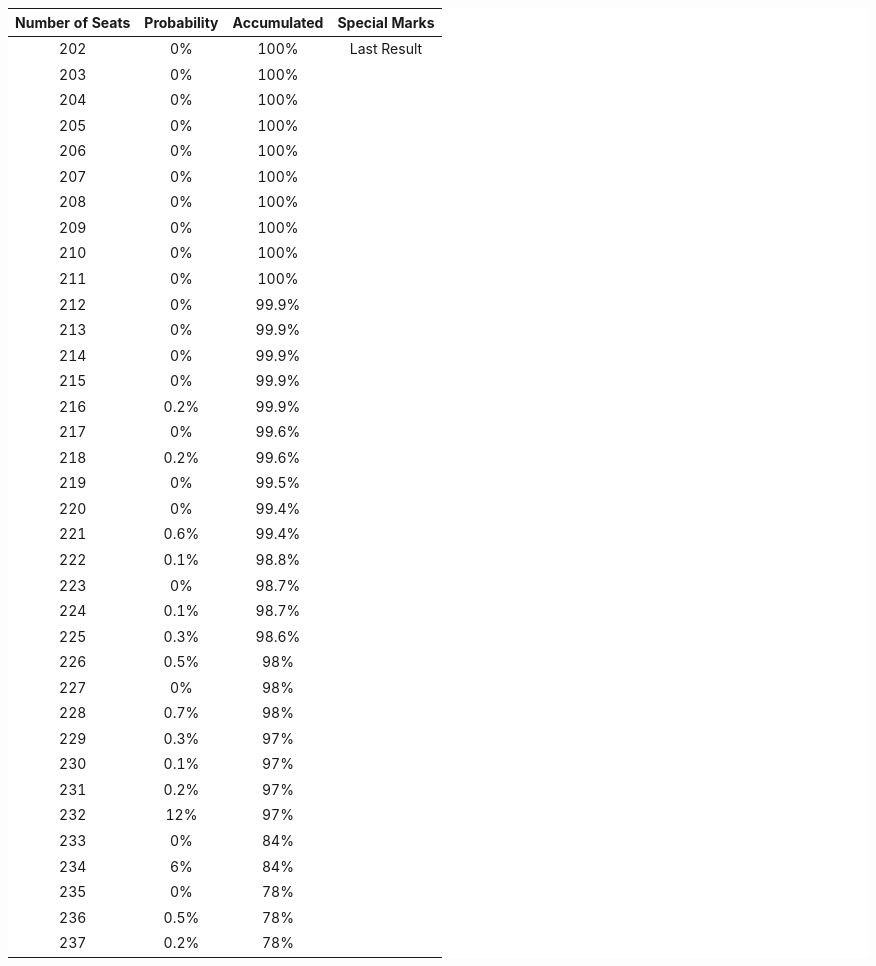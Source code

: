 | Number of Seats | Probability | Accumulated | Special Marks |
|:---------------:|:-----------:|:-----------:|:-------------:|
| 202 | 0% | 100% | Last Result |
| 203 | 0% | 100% |  |
| 204 | 0% | 100% |  |
| 205 | 0% | 100% |  |
| 206 | 0% | 100% |  |
| 207 | 0% | 100% |  |
| 208 | 0% | 100% |  |
| 209 | 0% | 100% |  |
| 210 | 0% | 100% |  |
| 211 | 0% | 100% |  |
| 212 | 0% | 99.9% |  |
| 213 | 0% | 99.9% |  |
| 214 | 0% | 99.9% |  |
| 215 | 0% | 99.9% |  |
| 216 | 0.2% | 99.9% |  |
| 217 | 0% | 99.6% |  |
| 218 | 0.2% | 99.6% |  |
| 219 | 0% | 99.5% |  |
| 220 | 0% | 99.4% |  |
| 221 | 0.6% | 99.4% |  |
| 222 | 0.1% | 98.8% |  |
| 223 | 0% | 98.7% |  |
| 224 | 0.1% | 98.7% |  |
| 225 | 0.3% | 98.6% |  |
| 226 | 0.5% | 98% |  |
| 227 | 0% | 98% |  |
| 228 | 0.7% | 98% |  |
| 229 | 0.3% | 97% |  |
| 230 | 0.1% | 97% |  |
| 231 | 0.2% | 97% |  |
| 232 | 12% | 97% |  |
| 233 | 0% | 84% |  |
| 234 | 6% | 84% |  |
| 235 | 0% | 78% |  |
| 236 | 0.5% | 78% |  |
| 237 | 0.2% | 78% |  |
